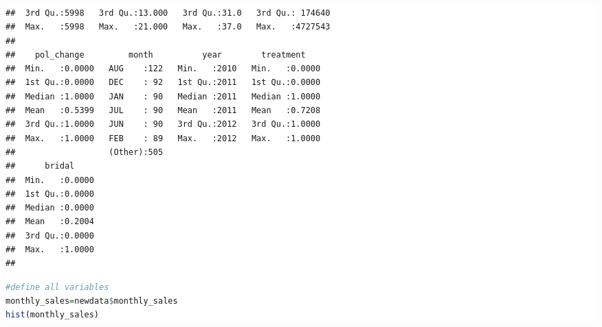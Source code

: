     ##  3rd Qu.:5998   3rd Qu.:13.000   3rd Qu.:31.0   3rd Qu.: 174640  
    ##  Max.   :5998   Max.   :21.000   Max.   :37.0   Max.   :4727543  
    ##                                                                  
    ##    pol_change         month          year        treatment     
    ##  Min.   :0.0000   AUG    :122   Min.   :2010   Min.   :0.0000  
    ##  1st Qu.:0.0000   DEC    : 92   1st Qu.:2011   1st Qu.:0.0000  
    ##  Median :1.0000   JAN    : 90   Median :2011   Median :1.0000  
    ##  Mean   :0.5399   JUL    : 90   Mean   :2011   Mean   :0.7208  
    ##  3rd Qu.:1.0000   JUN    : 90   3rd Qu.:2012   3rd Qu.:1.0000  
    ##  Max.   :1.0000   FEB    : 89   Max.   :2012   Max.   :1.0000  
    ##                   (Other):505                                  
    ##      bridal      
    ##  Min.   :0.0000  
    ##  1st Qu.:0.0000  
    ##  Median :0.0000  
    ##  Mean   :0.2004  
    ##  3rd Qu.:0.0000  
    ##  Max.   :1.0000  
    ## 

``` r
#define all variables
monthly_sales=newdata$monthly_sales
hist(monthly_sales)
```

